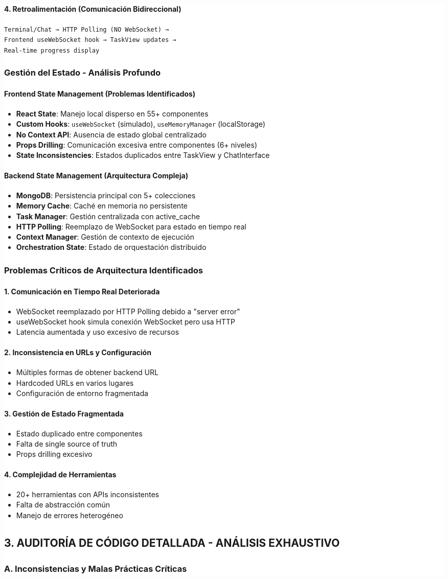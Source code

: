 #### 4. **Retroalimentación** (Comunicación Bidireccional)
```
Terminal/Chat → HTTP Polling (NO WebSocket) → 
Frontend useWebSocket hook → TaskView updates → 
Real-time progress display
```

### Gestión del Estado - Análisis Profundo

#### Frontend State Management (Problemas Identificados)
- **React State**: Manejo local disperso en 55+ componentes
- **Custom Hooks**: `useWebSocket` (simulado), `useMemoryManager` (localStorage)
- **No Context API**: Ausencia de estado global centralizado
- **Props Drilling**: Comunicación excesiva entre componentes (6+ niveles)
- **State Inconsistencies**: Estados duplicados entre TaskView y ChatInterface

#### Backend State Management (Arquitectura Compleja)
- **MongoDB**: Persistencia principal con 5+ colecciones
- **Memory Cache**: Caché en memoria no persistente
- **Task Manager**: Gestión centralizada con active_cache
- **HTTP Polling**: Reemplazo de WebSocket para estado en tiempo real
- **Context Manager**: Gestión de contexto de ejecución
- **Orchestration State**: Estado de orquestación distribuido

### Problemas Críticos de Arquitectura Identificados

#### 1. **Comunicación en Tiempo Real Deteriorada**
- WebSocket reemplazado por HTTP Polling debido a "server error"
- useWebSocket hook simula conexión WebSocket pero usa HTTP
- Latencia aumentada y uso excesivo de recursos

#### 2. **Inconsistencia en URLs y Configuración**
- Múltiples formas de obtener backend URL
- Hardcoded URLs en varios lugares
- Configuración de entorno fragmentada

#### 3. **Gestión de Estado Fragmentada**
- Estado duplicado entre componentes
- Falta de single source of truth
- Props drilling excesivo

#### 4. **Complejidad de Herramientas**
- 20+ herramientas con APIs inconsistentes
- Falta de abstracción común
- Manejo de errores heterogéneo

## 3. AUDITORÍA DE CÓDIGO DETALLADA - ANÁLISIS EXHAUSTIVO

### A. Inconsistencias y Malas Prácticas Críticas
